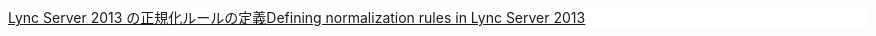 
[<span data-ttu-id="5f364-170">Lync Server 2013 の正規化ルールの定義</span><span class="sxs-lookup"><span data-stu-id="5f364-170">Defining normalization rules in Lync Server 2013</span></span>](lync-server-2013-defining-normalization-rules.md)  
  

<span data-ttu-id="5f364-171"></div>

</div>

<span> </span>

</div>

</div>

</span><span class="sxs-lookup"><span data-stu-id="5f364-171"></div>

</div>

<span> </span>

</div>

</div>

</span></span></div>

